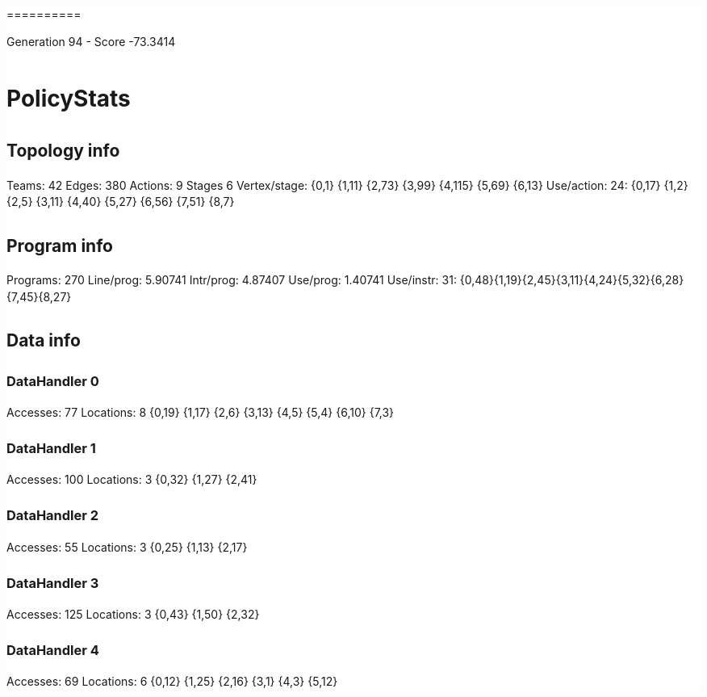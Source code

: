 
==========

Generation 94 - Score -73.3414

# PolicyStats
## Topology info
Teams:		42
Edges:		380
Actions:	9
Stages		6
Vertex/stage:	{0,1} {1,11} {2,73} {3,99} {4,115} {5,69} {6,13} 
Use/action:	24: {0,17} {1,2} {2,5} {3,11} {4,40} {5,27} {6,56} {7,51} {8,7} 

## Program info
Programs:	270
Line/prog:	5.90741
Intr/prog:	4.87407
Use/prog:	1.40741
Use/instr:	31: {0,48}{1,19}{2,45}{3,11}{4,24}{5,32}{6,28}{7,45}{8,27}

## Data info

### DataHandler 0
Accesses:	77
Locations:	8
{0,19} {1,17} {2,6} {3,13} {4,5} {5,4} {6,10} {7,3} 

### DataHandler 1
Accesses:	100
Locations:	3
{0,32} {1,27} {2,41} 

### DataHandler 2
Accesses:	55
Locations:	3
{0,25} {1,13} {2,17} 

### DataHandler 3
Accesses:	125
Locations:	3
{0,43} {1,50} {2,32} 

### DataHandler 4
Accesses:	69
Locations:	6
{0,12} {1,25} {2,16} {3,1} {4,3} {5,12} 
